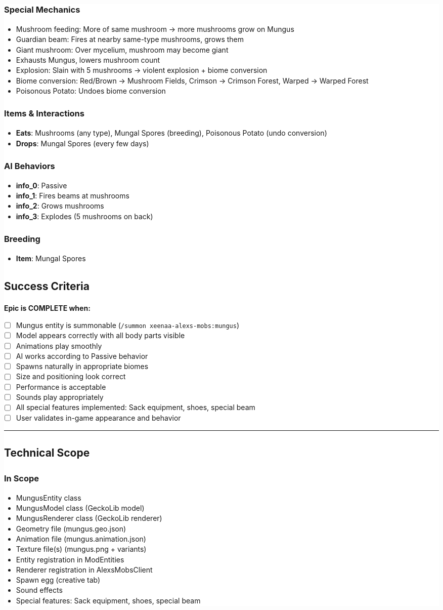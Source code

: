 ### Special Mechanics
- Mushroom feeding: More of same mushroom → more mushrooms grow on Mungus
- Guardian beam: Fires at nearby same-type mushrooms, grows them
- Giant mushroom: Over mycelium, mushroom may become giant
- Exhausts Mungus, lowers mushroom count
- Explosion: Slain with 5 mushrooms → violent explosion + biome conversion
- Biome conversion: Red/Brown → Mushroom Fields, Crimson → Crimson Forest, Warped → Warped Forest
- Poisonous Potato: Undoes biome conversion

### Items & Interactions
- **Eats**: Mushrooms (any type), Mungal Spores (breeding), Poisonous Potato (undo conversion)
- **Drops**: Mungal Spores (every few days)

### AI Behaviors
- **info_0**: Passive
- **info_1**: Fires beams at mushrooms
- **info_2**: Grows mushrooms
- **info_3**: Explodes (5 mushrooms on back)

### Breeding
- **Item**: Mungal Spores


## Success Criteria

**Epic is COMPLETE when:**

- [ ] Mungus entity is summonable (`/summon xeenaa-alexs-mobs:mungus`)
- [ ] Model appears correctly with all body parts visible
- [ ] Animations play smoothly
- [ ] AI works according to Passive behavior
- [ ] Spawns naturally in appropriate biomes
- [ ] Size and positioning look correct
- [ ] Performance is acceptable
- [ ] Sounds play appropriately
- [ ] All special features implemented: Sack equipment, shoes, special beam
- [ ] User validates in-game appearance and behavior

---

## Technical Scope

### In Scope

- MungusEntity class
- MungusModel class (GeckoLib model)
- MungusRenderer class (GeckoLib renderer)
- Geometry file (mungus.geo.json)
- Animation file (mungus.animation.json)
- Texture file(s) (mungus.png + variants)
- Entity registration in ModEntities
- Renderer registration in AlexsMobsClient
- Spawn egg (creative tab)
- Sound effects
- Special features: Sack equipment, shoes, special beam
